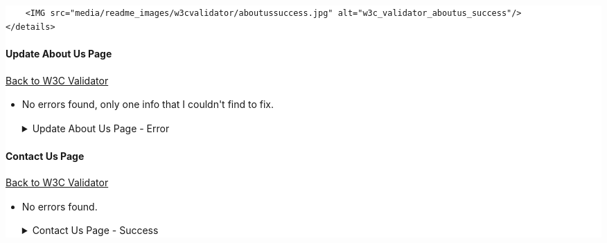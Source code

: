         <IMG src="media/readme_images/w3cvalidator/aboutussuccess.jpg" alt="w3c_validator_aboutus_success"/>
    </details>

#### Update About Us Page

[Back to W3C Validator](#w3c-validator)

- No errors found, only one info that I couldn't find to fix.

    <details>
        <summary>Update About Us Page - Error</summary>
        <IMG src="media/readme_images/w3cvalidator/editaboutuserror.jpg" alt="w3c_validator_update_aboutus_error"/>
    </details>

#### Contact Us Page

[Back to W3C Validator](#w3c-validator)

- No errors found.

    <details>
        <summary>Contact Us Page - Success</summary>
        <IMG src="media/readme_images/w3cvalidator/contactsuccess.jpg" alt="w3c_validator_contactus_success"/>
    </details>
